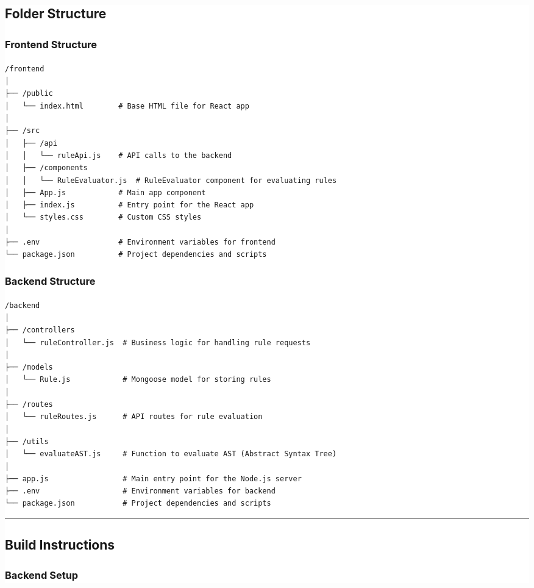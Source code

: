 ## Folder Structure

### Frontend Structure

```
/frontend
│
├── /public
│   └── index.html        # Base HTML file for React app
│
├── /src
│   ├── /api
│   │   └── ruleApi.js    # API calls to the backend
│   ├── /components
│   │   └── RuleEvaluator.js  # RuleEvaluator component for evaluating rules
│   ├── App.js            # Main app component
│   ├── index.js          # Entry point for the React app
│   └── styles.css        # Custom CSS styles
│
├── .env                  # Environment variables for frontend
└── package.json          # Project dependencies and scripts
```

### Backend Structure

```
/backend
│
├── /controllers
│   └── ruleController.js  # Business logic for handling rule requests
│
├── /models
│   └── Rule.js            # Mongoose model for storing rules
│
├── /routes
│   └── ruleRoutes.js      # API routes for rule evaluation
│
├── /utils
│   └── evaluateAST.js     # Function to evaluate AST (Abstract Syntax Tree)
│
├── app.js                 # Main entry point for the Node.js server
├── .env                   # Environment variables for backend
└── package.json           # Project dependencies and scripts
```

---

## Build Instructions

### Backend Setup
